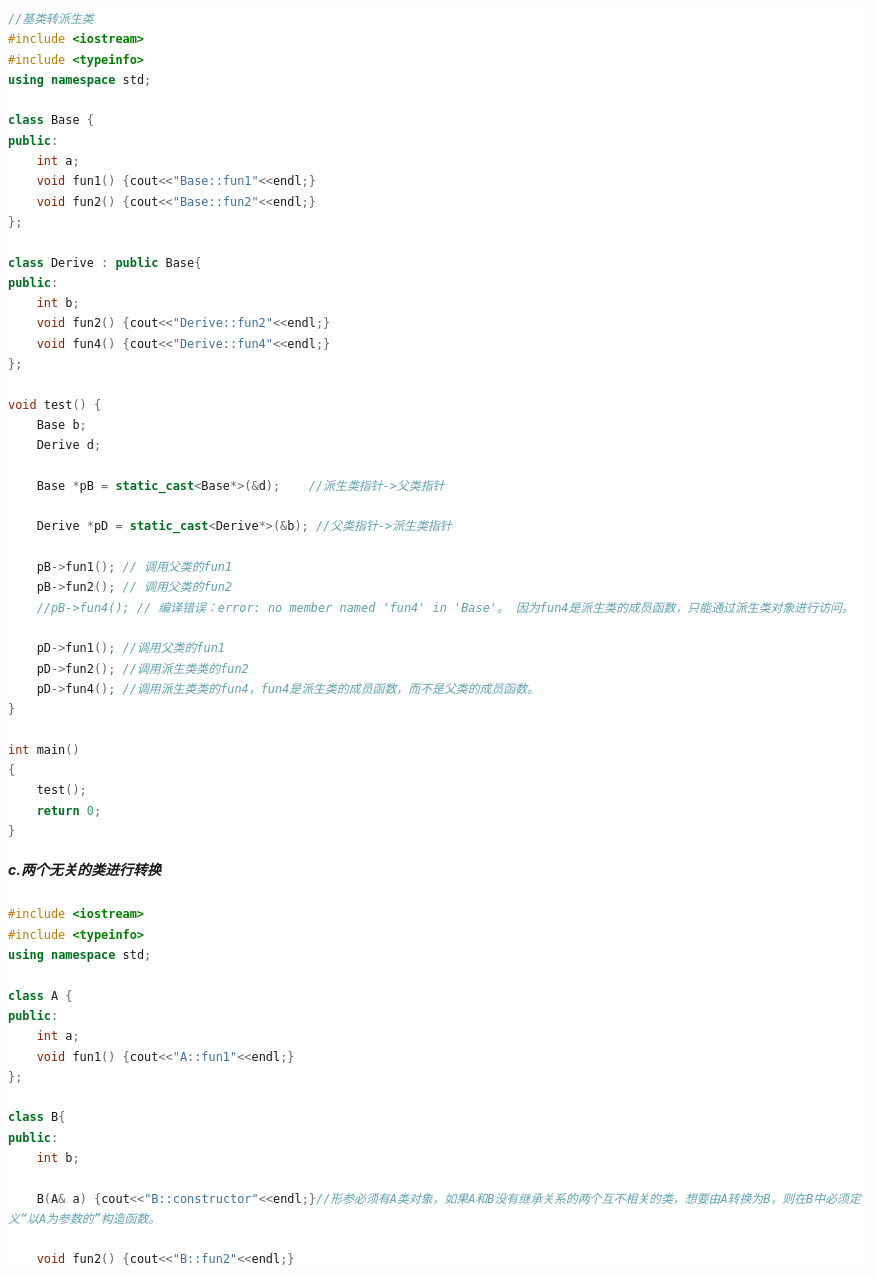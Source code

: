```c++
//基类转派生类
#include <iostream>
#include <typeinfo>
using namespace std;
 
class Base {
public:
    int a;
    void fun1() {cout<<"Base::fun1"<<endl;}
    void fun2() {cout<<"Base::fun2"<<endl;}
};
 
class Derive : public Base{
public:
    int b;
    void fun2() {cout<<"Derive::fun2"<<endl;}
    void fun4() {cout<<"Derive::fun4"<<endl;}
};
 
void test() {
    Base b;
    Derive d;
 
    Base *pB = static_cast<Base*>(&d);    //派生类指针->父类指针
 
    Derive *pD = static_cast<Derive*>(&b); //父类指针->派生类指针
 
    pB->fun1(); // 调用父类的fun1
    pB->fun2(); // 调用父类的fun2
    //pB->fun4(); // 编译错误：error: no member named 'fun4' in 'Base'。 因为fun4是派生类的成员函数，只能通过派生类对象进行访问。
 
    pD->fun1(); //调用父类的fun1
    pD->fun2(); //调用派生类类的fun2
    pD->fun4(); //调用派生类类的fun4，fun4是派生类的成员函数，而不是父类的成员函数。
}

int main()
{
    test();
    return 0;
}
```

##### c.两个无关的类进行转换

```c++
#include <iostream>
#include <typeinfo>
using namespace std;
 
class A {
public:
    int a;
    void fun1() {cout<<"A::fun1"<<endl;}
};
 
class B{
public:
    int b;
 
    B(A& a) {cout<<"B::constructor"<<endl;}//形参必须有A类对象，如果A和B没有继承关系的两个互不相关的类，想要由A转换为B，则在B中必须定义“以A为参数的”构造函数。
 
    void fun2() {cout<<"B::fun2"<<endl;}
```